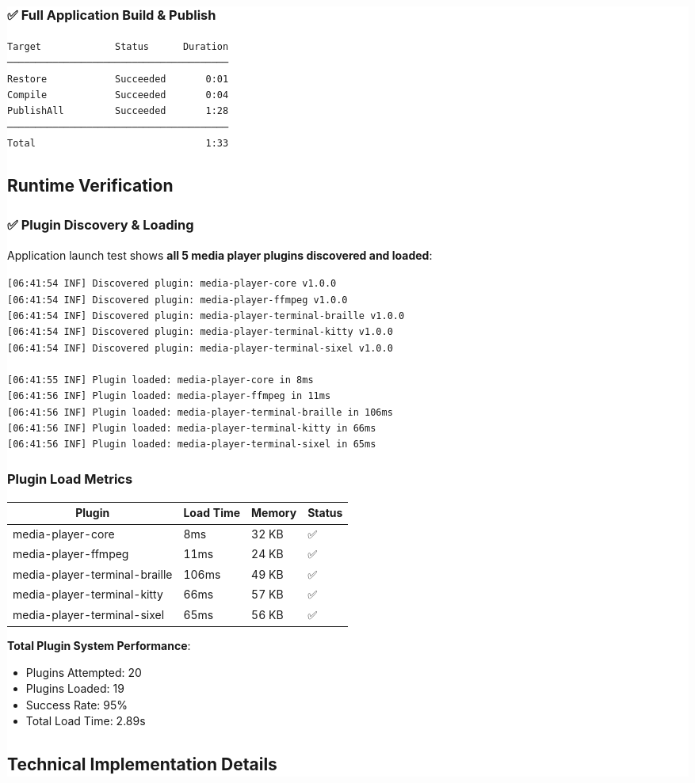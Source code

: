 ### ✅ Full Application Build & Publish
```
Target             Status      Duration
───────────────────────────────────────
Restore            Succeeded       0:01
Compile            Succeeded       0:04
PublishAll         Succeeded       1:28
───────────────────────────────────────
Total                              1:33
```

## Runtime Verification

### ✅ Plugin Discovery & Loading

Application launch test shows **all 5 media player plugins discovered and loaded**:

```
[06:41:54 INF] Discovered plugin: media-player-core v1.0.0
[06:41:54 INF] Discovered plugin: media-player-ffmpeg v1.0.0
[06:41:54 INF] Discovered plugin: media-player-terminal-braille v1.0.0
[06:41:54 INF] Discovered plugin: media-player-terminal-kitty v1.0.0
[06:41:54 INF] Discovered plugin: media-player-terminal-sixel v1.0.0

[06:41:55 INF] Plugin loaded: media-player-core in 8ms
[06:41:56 INF] Plugin loaded: media-player-ffmpeg in 11ms
[06:41:56 INF] Plugin loaded: media-player-terminal-braille in 106ms
[06:41:56 INF] Plugin loaded: media-player-terminal-kitty in 66ms
[06:41:56 INF] Plugin loaded: media-player-terminal-sixel in 65ms
```

### Plugin Load Metrics

| Plugin | Load Time | Memory | Status |
|--------|-----------|---------|--------|
| media-player-core | 8ms | 32 KB | ✅ |
| media-player-ffmpeg | 11ms | 24 KB | ✅ |
| media-player-terminal-braille | 106ms | 49 KB | ✅ |
| media-player-terminal-kitty | 66ms | 57 KB | ✅ |
| media-player-terminal-sixel | 65ms | 56 KB | ✅ |

**Total Plugin System Performance**:
- Plugins Attempted: 20
- Plugins Loaded: 19
- Success Rate: 95%
- Total Load Time: 2.89s

## Technical Implementation Details
